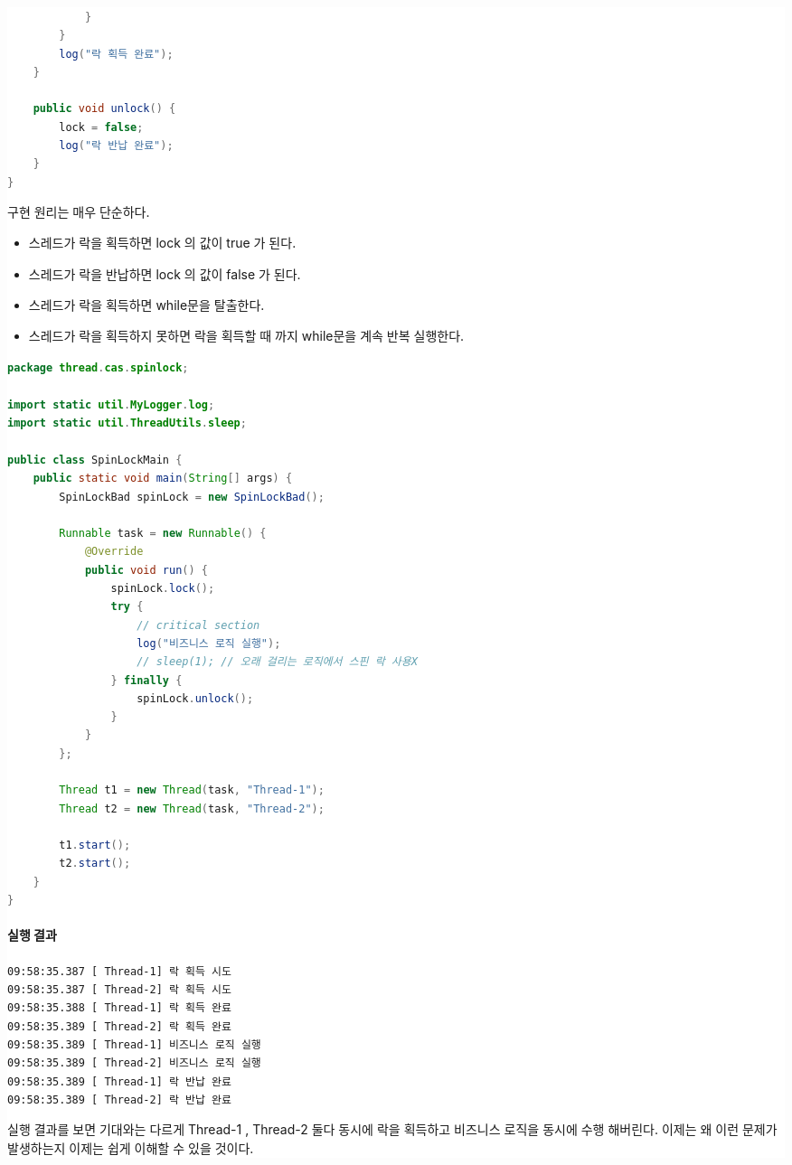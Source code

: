 ```java
            }
        }
        log("락 획득 완료");
    }

    public void unlock() {
        lock = false;
        log("락 반납 완료");
    }
}
```
구현 원리는 매우 단순하다.
- 스레드가 락을 획득하면 lock 의 값이 true 가 된다.
- 스레드가 락을 반납하면 lock 의 값이 false 가 된다.

- 스레드가 락을 획득하면 while문을 탈출한다.
- 스레드가 락을 획득하지 못하면 락을 획득할 때 까지 while문을 계속 반복 실행한다.
```java
package thread.cas.spinlock;

import static util.MyLogger.log;
import static util.ThreadUtils.sleep;

public class SpinLockMain {
    public static void main(String[] args) {
        SpinLockBad spinLock = new SpinLockBad();

        Runnable task = new Runnable() {
            @Override
            public void run() {
                spinLock.lock();
                try {
                    // critical section
                    log("비즈니스 로직 실행");
                    // sleep(1); // 오래 걸리는 로직에서 스핀 락 사용X
                } finally {
                    spinLock.unlock();
                }
            }
        };

        Thread t1 = new Thread(task, "Thread-1");
        Thread t2 = new Thread(task, "Thread-2");

        t1.start();
        t2.start();
    }
}
```

#### 실행 결과
```
09:58:35.387 [ Thread-1] 락 획득 시도
09:58:35.387 [ Thread-2] 락 획득 시도
09:58:35.388 [ Thread-1] 락 획득 완료
09:58:35.389 [ Thread-2] 락 획득 완료
09:58:35.389 [ Thread-1] 비즈니스 로직 실행
09:58:35.389 [ Thread-2] 비즈니스 로직 실행
09:58:35.389 [ Thread-1] 락 반납 완료
09:58:35.389 [ Thread-2] 락 반납 완료
```
실행 결과를 보면 기대와는 다르게 Thread-1 , Thread-2 둘다 동시에 락을 획득하고 비즈니스 로직을 동시에 수행 해버린다.
이제는 왜 이런 문제가 발생하는지 이제는 쉽게 이해할 수 있을 것이다.
